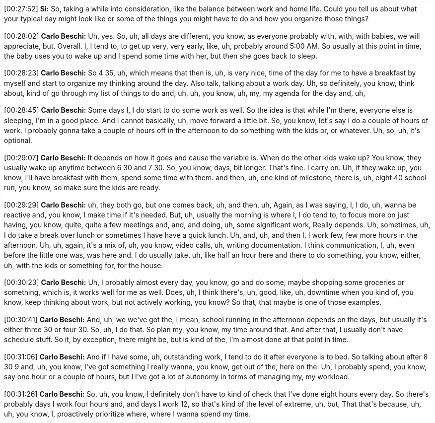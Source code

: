 \[00:27:52\] **Si:** So, taking a while into consideration, like the balance between work and home life. Could you tell us about what your typical day might look like or some of the things you might have to do and how you organize those things?

\[00:28:02\] **Carlo Beschi:** Uh, yes. So, uh, all days are different, you know, as everyone probably with, with, with babies, we will appreciate, but. Overall. I, I tend to, to get up very, very early, like, uh, probably around 5:00 AM. So usually at this point in time, the baby uses you to wake up and I spend some time with her, but then she goes back to sleep.

\[00:28:23\] **Carlo Beschi:** So 4 35, uh, which means that then is, uh, is very nice, time of the day for me to have a breakfast by myself and start to organize my thinking around the day. Also talk, talking about a work day. Uh, so definitely, you know, think about, kind of go through my list of things to do and, uh, uh, you know, uh, my, my agenda for the day and, uh, 

\[00:28:45\] **Carlo Beschi:** Some days I, I do start to do some work as well. So the idea is that while I'm there, everyone else is sleeping, I'm in a good place. And I cannot basically, uh, move forward a little bit. So, you know, let's say I do a couple of hours of work. I probably gonna take a couple of hours off in the afternoon to do something with the kids or, or whatever. Uh, so, uh, it's optional.

\[00:29:07\] **Carlo Beschi:** It depends on how it goes and cause the variable is. When do the other kids wake up? You know, they usually wake up anytime between 6 30 and 7 30. So, you know, days, bit longer. That's fine. I carry on. Uh, if they wake up, you know, I'll have breakfast with them, spend some time with them. and then, uh, one kind of milestone, there is, uh, eight 40 school run, you know, so make sure the kids are ready.

\[00:29:29\] **Carlo Beschi:** uh, they both go, but one comes back, uh, and then, uh, Again, as I was saying, I, I do, uh, wanna be reactive and, you know, I make time if it's needed. But, uh, usually the morning is where I, I do tend to, to focus more on just having, you know, quite, quite a few meetings and, and, and doing, uh, some significant work, Really depends. Uh, sometimes, uh, I do take a break over lunch or sometimes I have have a quick lunch. Uh, and, uh, and then I, I work few, few more hours in the afternoon. Uh, uh, again, it's a mix of, uh, you know, video calls, uh, writing documentation. I think communication, I, uh, even before the little one was, was here and. I do usually take, uh, like half an hour here and there to do something, you know, either, uh, with the kids or something for, for the house.

\[00:30:23\] **Carlo Beschi:** Uh, I probably almost every day, you know, go and do some, maybe shopping some groceries or something, which is, it works well for me as well. Does, uh, I think there's, uh, good, like, uh, downtime when you kind of, you know, keep thinking about work, but not actively working, you know? So that, that maybe is one of those examples.

\[00:30:41\] **Carlo Beschi:** And, uh, we we've got the, I mean, school running in the afternoon depends on the days, but usually it's either three 30 or four 30. So, uh, I do that. So plan my, you know, my time around that. And after that, I usually don't have schedule stuff. So it, by exception, there might be, but is kind of the, I'm almost done at that point in time.

\[00:31:06\] **Carlo Beschi:** And if I have some, uh, outstanding work, I tend to do it after everyone is to bed. So talking about after 8 30 9 and, uh, you know, I've got something I really wanna, you know, get out of the, here on the. Uh, I probably spend, you know, say one hour or a couple of hours, but I I've got a lot of autonomy in terms of managing my, my workload.

\[00:31:26\] **Carlo Beschi:** So, uh, you know, I definitely don't have to kind of check that I've done eight hours every day. So there's probably days I work four hours and, and days I work 12, so that's kind of the level of extreme, uh, but, That that's because, uh, uh, you know, I, proactively prioritize where, where I wanna spend my time.
